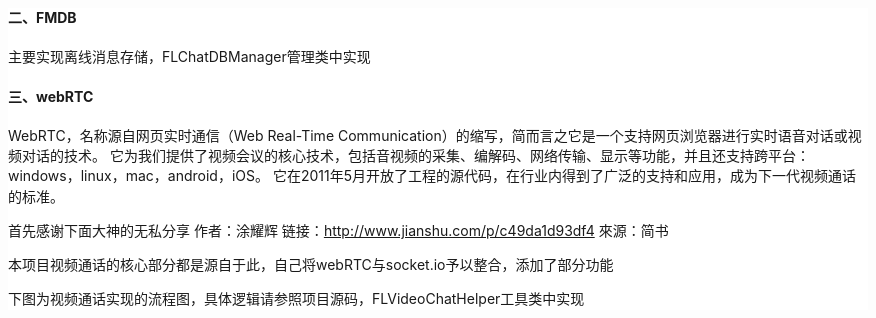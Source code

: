 #### 二、FMDB 
主要实现离线消息存储，FLChatDBManager管理类中实现

#### 三、webRTC
WebRTC，名称源自网页实时通信（Web Real-Time Communication）的缩写，简而言之它是一个支持网页浏览器进行实时语音对话或视频对话的技术。
它为我们提供了视频会议的核心技术，包括音视频的采集、编解码、网络传输、显示等功能，并且还支持跨平台：windows，linux，mac，android，iOS。
它在2011年5月开放了工程的源代码，在行业内得到了广泛的支持和应用，成为下一代视频通话的标准。

首先感谢下面大神的无私分享
作者：涂耀辉
链接：http://www.jianshu.com/p/c49da1d93df4
來源：简书

本项目视频通话的核心部分都是源自于此，自己将webRTC与socket.io予以整合，添加了部分功能

下图为视频通话实现的流程图，具体逻辑请参照项目源码，FLVideoChatHelper工具类中实现
